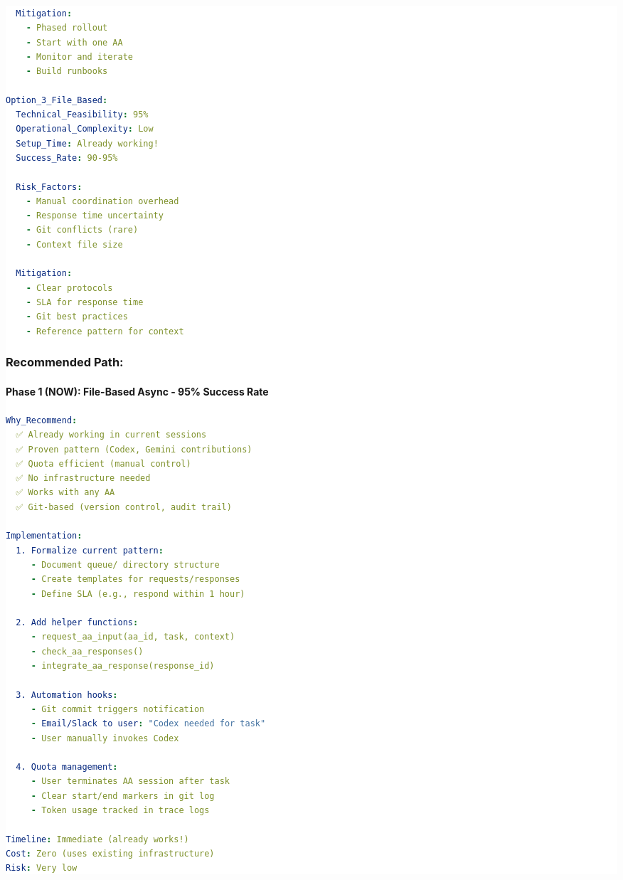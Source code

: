 ```yaml
  Mitigation:
    - Phased rollout
    - Start with one AA
    - Monitor and iterate
    - Build runbooks

Option_3_File_Based:
  Technical_Feasibility: 95%
  Operational_Complexity: Low
  Setup_Time: Already working!
  Success_Rate: 90-95%
  
  Risk_Factors:
    - Manual coordination overhead
    - Response time uncertainty
    - Git conflicts (rare)
    - Context file size
  
  Mitigation:
    - Clear protocols
    - SLA for response time
    - Git best practices
    - Reference pattern for context
```

### **Recommended Path:**

#### **Phase 1 (NOW): File-Based Async - 95% Success Rate**
```yaml
Why_Recommend:
  ✅ Already working in current sessions
  ✅ Proven pattern (Codex, Gemini contributions)
  ✅ Quota efficient (manual control)
  ✅ No infrastructure needed
  ✅ Works with any AA
  ✅ Git-based (version control, audit trail)

Implementation:
  1. Formalize current pattern:
     - Document queue/ directory structure
     - Create templates for requests/responses
     - Define SLA (e.g., respond within 1 hour)
  
  2. Add helper functions:
     - request_aa_input(aa_id, task, context)
     - check_aa_responses()
     - integrate_aa_response(response_id)
  
  3. Automation hooks:
     - Git commit triggers notification
     - Email/Slack to user: "Codex needed for task"
     - User manually invokes Codex
  
  4. Quota management:
     - User terminates AA session after task
     - Clear start/end markers in git log
     - Token usage tracked in trace logs

Timeline: Immediate (already works!)
Cost: Zero (uses existing infrastructure)
Risk: Very low
```
